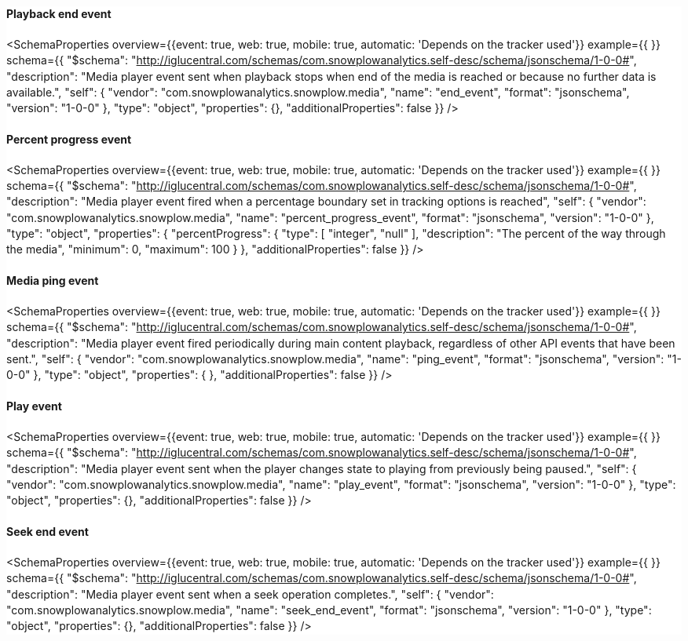 #### Playback end event

<SchemaProperties
  overview={{event: true, web: true, mobile: true, automatic: 'Depends on the tracker used'}}
  example={{ }}
  schema={{ "$schema": "http://iglucentral.com/schemas/com.snowplowanalytics.self-desc/schema/jsonschema/1-0-0#", "description": "Media player event sent when playback stops when end of the media is reached or because no further data is available.", "self": { "vendor": "com.snowplowanalytics.snowplow.media", "name": "end_event", "format": "jsonschema", "version": "1-0-0" }, "type": "object", "properties": {}, "additionalProperties": false }} />

#### Percent progress event

<SchemaProperties
  overview={{event: true, web: true, mobile: true, automatic: 'Depends on the tracker used'}}
  example={{ }}
  schema={{ "$schema": "http://iglucentral.com/schemas/com.snowplowanalytics.self-desc/schema/jsonschema/1-0-0#", "description": "Media player event fired when a percentage boundary set in tracking options is reached", "self": { "vendor": "com.snowplowanalytics.snowplow.media", "name": "percent_progress_event", "format": "jsonschema", "version": "1-0-0" }, "type": "object", "properties": { "percentProgress": { "type": [ "integer", "null" ], "description": "The percent of the way through the media", "minimum": 0, "maximum": 100 } }, "additionalProperties": false }} />

#### Media ping event

<SchemaProperties
  overview={{event: true, web: true, mobile: true, automatic: 'Depends on the tracker used'}}
  example={{ }}
  schema={{ "$schema": "http://iglucentral.com/schemas/com.snowplowanalytics.self-desc/schema/jsonschema/1-0-0#", "description": "Media player event fired periodically during main content playback, regardless of other API events that have been sent.", "self": { "vendor": "com.snowplowanalytics.snowplow.media", "name": "ping_event", "format": "jsonschema", "version": "1-0-0" }, "type": "object", "properties": { }, "additionalProperties": false }} />

#### Play event

<SchemaProperties
  overview={{event: true, web: true, mobile: true, automatic: 'Depends on the tracker used'}}
  example={{ }}
  schema={{ "$schema": "http://iglucentral.com/schemas/com.snowplowanalytics.self-desc/schema/jsonschema/1-0-0#", "description": "Media player event sent when the player changes state to playing from previously being paused.", "self": { "vendor": "com.snowplowanalytics.snowplow.media", "name": "play_event", "format": "jsonschema", "version": "1-0-0" }, "type": "object", "properties": {}, "additionalProperties": false }} />

#### Seek end event

<SchemaProperties
  overview={{event: true, web: true, mobile: true, automatic: 'Depends on the tracker used'}}
  example={{ }}
  schema={{ "$schema": "http://iglucentral.com/schemas/com.snowplowanalytics.self-desc/schema/jsonschema/1-0-0#", "description": "Media player event sent when a seek operation completes.", "self": { "vendor": "com.snowplowanalytics.snowplow.media", "name": "seek_end_event", "format": "jsonschema", "version": "1-0-0" }, "type": "object", "properties": {}, "additionalProperties": false }} />

